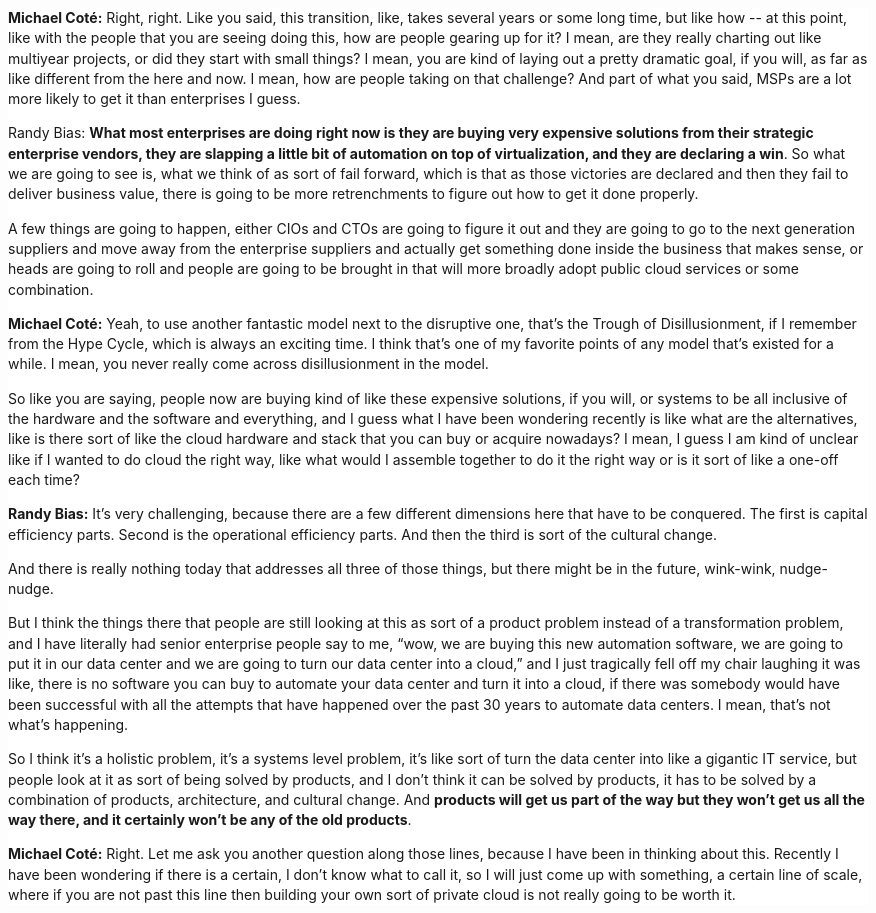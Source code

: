 **Michael Coté:** Right, right. Like you said, this transition, like, takes several years or some long time, but like how -- at this point, like with the people that you are seeing doing this, how are people gearing up for it? I mean, are they really charting out like multiyear projects, or did they start with small things? I mean, you are kind of laying out a pretty dramatic goal, if you will, as far as like different from the here and now. I mean, how are people taking on that challenge? And part of what you said, MSPs are a lot more likely to get it than enterprises I guess.

Randy Bias: **What most enterprises are doing right now is they are buying very expensive solutions from their strategic enterprise vendors, they are slapping a little bit of automation on top of virtualization, and they are declaring a win**. So what we are going to see is, what we think of as sort of fail forward, which is that as those victories are declared and then they fail to deliver business value, there is going to be more retrenchments to figure out how to get it done properly.

A few things are going to happen, either CIOs and CTOs are going to figure it out and they are going to go to the next generation suppliers and move away from the enterprise suppliers and actually get something done inside the business that makes sense, or heads are going to roll and people are going to be brought in that will more broadly adopt public cloud services or some combination.

**Michael Coté:** Yeah, to use another fantastic model next to the disruptive one, that’s the Trough of Disillusionment, if I remember from the Hype Cycle, which is always an exciting time. I think that’s one of my favorite points of any model that’s existed for a while. I mean, you never really come across disillusionment in the model.

So like you are saying, people now are buying kind of like these expensive solutions, if you will, or systems to be all inclusive of the hardware and the software and everything, and I guess what I have been wondering recently is like what are the alternatives, like is there sort of like the cloud hardware and stack that you can buy or acquire nowadays? I mean, I guess I am kind of unclear like if I wanted to do cloud the right way, like what would I assemble together to do it the right way or is it sort of like a one-off each time?

**Randy Bias:** It’s very challenging, because there are a few different dimensions here that have to be conquered. The first is capital efficiency parts. Second is the operational efficiency parts. And then the third is sort of the cultural change.

And there is really nothing today that addresses all three of those things, but there might be in the future, wink-wink, nudge-nudge.

But I think the things there that people are still looking at this as sort of a product problem instead of a transformation problem, and I have literally had senior enterprise people say to me, “wow, we are buying this new automation software, we are going to put it in our data center and we are going to turn our data center into a cloud,” and I just tragically fell off my chair laughing it was like, there is no software you can buy to automate your data center and turn it into a cloud, if there was somebody would have been successful with all the attempts that have happened over the past 30 years to automate data centers. I mean, that’s not what’s happening.

So I think it’s a holistic problem, it’s a systems level problem, it’s like sort of turn the data center into like a gigantic IT service, but people look at it as sort of being solved by products, and I don’t think it can be solved by products, it has to be solved by a combination of products, architecture, and cultural change. And **products will get us part of the way but they won’t get us all the way there, and it certainly won’t be any of the old products**.

**Michael Coté:** Right. Let me ask you another question along those lines, because I have been in thinking about this. Recently I have been wondering if there is a certain, I don’t know what to call it, so I will just come up with something, a certain line of scale, where if you are not past this line then building your own sort of private cloud is not really going to be worth it.

